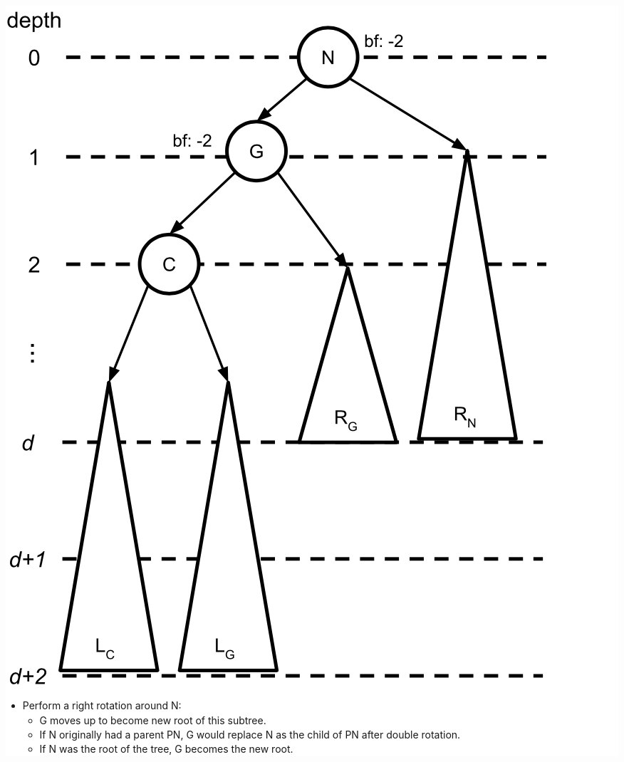 ![alt text](https://github.com/eyc94/Notes/blob/master/images/visual_left_rotation.png "Image of a left rotation around C")

- Perform a right rotation around N:
    - G moves up to become new root of this subtree.
    - If N originally had a parent PN, G would replace N as the child of PN after double rotation.
    - If N was the root of the tree, G becomes the new root.
